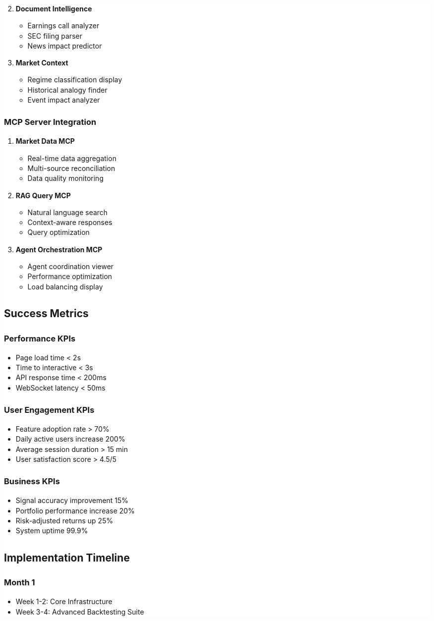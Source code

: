 2. **Document Intelligence**
   - Earnings call analyzer
   - SEC filing parser
   - News impact predictor

3. **Market Context**
   - Regime classification display
   - Historical analogy finder
   - Event impact analyzer

### MCP Server Integration
1. **Market Data MCP**
   - Real-time data aggregation
   - Multi-source reconciliation
   - Data quality monitoring

2. **RAG Query MCP**
   - Natural language search
   - Context-aware responses
   - Query optimization

3. **Agent Orchestration MCP**
   - Agent coordination viewer
   - Performance optimization
   - Load balancing display

## Success Metrics

### Performance KPIs
- Page load time < 2s
- Time to interactive < 3s
- API response time < 200ms
- WebSocket latency < 50ms

### User Engagement KPIs
- Feature adoption rate > 70%
- Daily active users increase 200%
- Average session duration > 15 min
- User satisfaction score > 4.5/5

### Business KPIs
- Signal accuracy improvement 15%
- Portfolio performance increase 20%
- Risk-adjusted returns up 25%
- System uptime 99.9%

## Implementation Timeline

### Month 1
- Week 1-2: Core Infrastructure
- Week 3-4: Advanced Backtesting Suite
